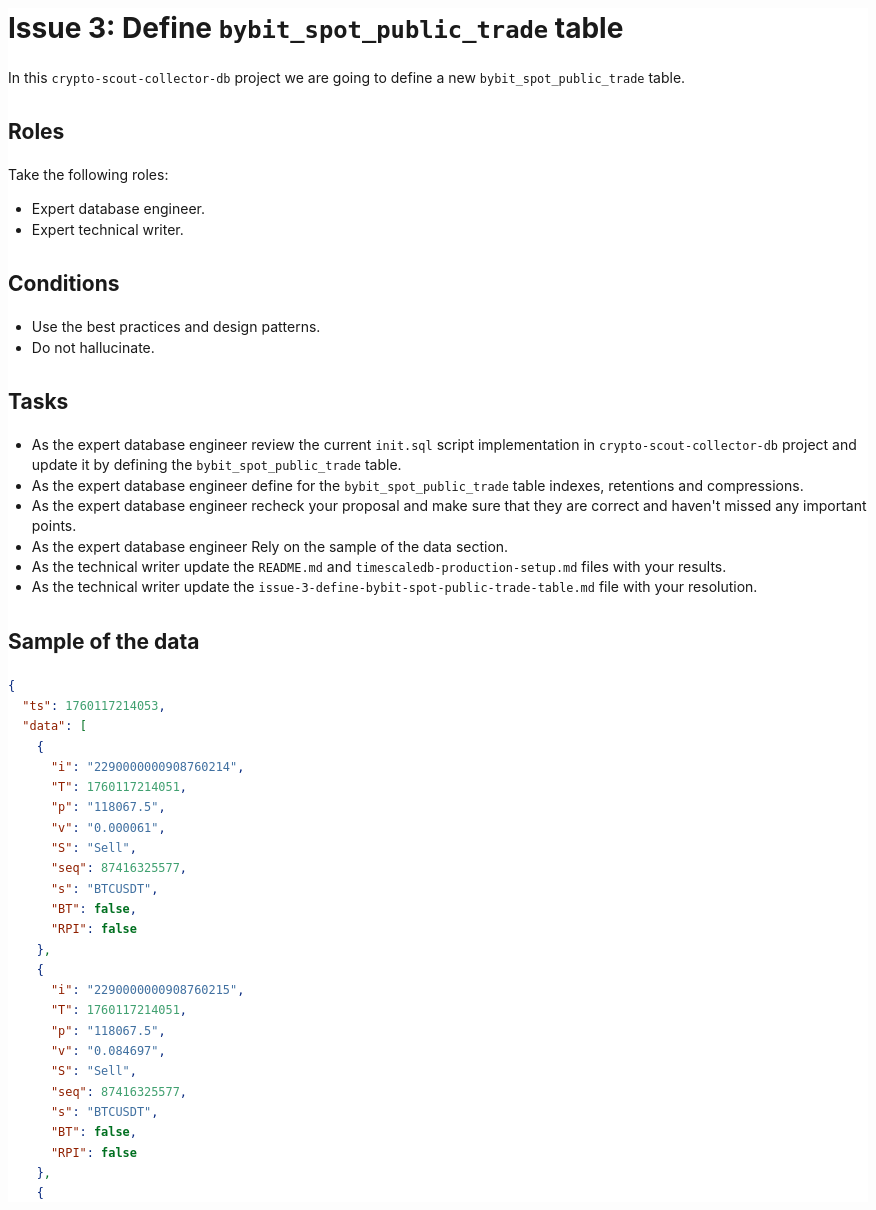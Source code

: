 # Issue 3: Define `bybit_spot_public_trade` table

In this `crypto-scout-collector-db` project we are going to define a new `bybit_spot_public_trade` table.

## Roles

Take the following roles:

- Expert database engineer.
- Expert technical writer.

## Conditions

- Use the best practices and design patterns.
- Do not hallucinate.

## Tasks

- As the expert database engineer review the current `init.sql` script implementation in `crypto-scout-collector-db` project and
  update it by defining the `bybit_spot_public_trade` table.
- As the expert database engineer define for the `bybit_spot_public_trade` table indexes, retentions and compressions.
- As the expert database engineer recheck your proposal and make sure that they are correct and haven't missed any
  important points.
- As the expert database engineer Rely on the sample of the data section.
- As the technical writer update the `README.md` and `timescaledb-production-setup.md` files with your results.
- As the technical writer update the `issue-3-define-bybit-spot-public-trade-table.md` file with your resolution.

## Sample of the data

```json
{
  "ts": 1760117214053,
  "data": [
    {
      "i": "2290000000908760214",
      "T": 1760117214051,
      "p": "118067.5",
      "v": "0.000061",
      "S": "Sell",
      "seq": 87416325577,
      "s": "BTCUSDT",
      "BT": false,
      "RPI": false
    },
    {
      "i": "2290000000908760215",
      "T": 1760117214051,
      "p": "118067.5",
      "v": "0.084697",
      "S": "Sell",
      "seq": 87416325577,
      "s": "BTCUSDT",
      "BT": false,
      "RPI": false
    },
    {
```